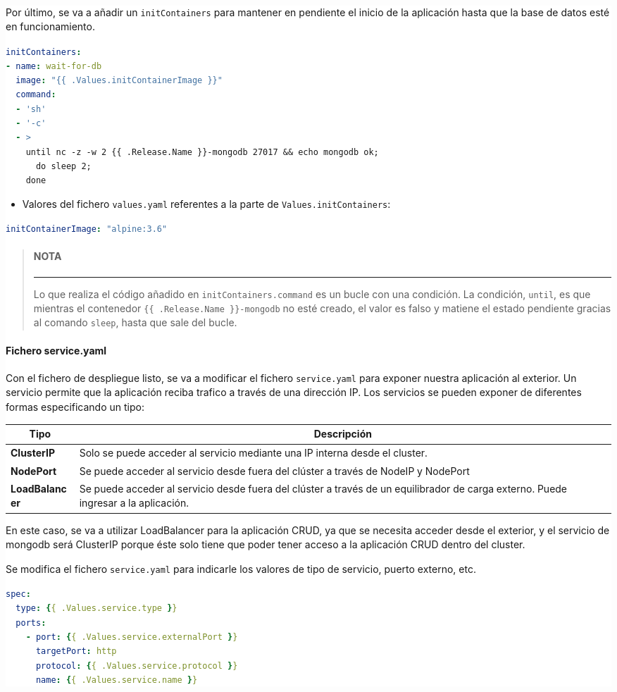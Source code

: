 Por último, se va a añadir un `initContainers` para mantener en pendiente el inicio de la aplicación hasta que la base de datos esté en funcionamiento.

```yaml
initContainers:
- name: wait-for-db
  image: "{{ .Values.initContainerImage }}"
  command:
  - 'sh'
  - '-c'
  - >
    until nc -z -w 2 {{ .Release.Name }}-mongodb 27017 && echo mongodb ok;
      do sleep 2;
    done
```

* Valores del fichero `values.yaml` referentes a la parte de `Values.initContainers`:
```yaml
initContainerImage: "alpine:3.6"
```

> #### NOTA
> ------------------------
> Lo que realiza el código añadido en `initContainers.command` es un bucle con una condición. La condición, `until`, es que mientras el contenedor `{{ .Release.Name }}-mongodb` no esté creado, el valor es falso y matiene el estado pendiente gracias al comando `sleep`, hasta que sale del bucle.

#### Fichero service.yaml

Con el fichero de despliegue listo, se va a modificar el fichero `service.yaml` para exponer nuestra aplicación al exterior.
Un servicio permite que la aplicación reciba trafico a través de una dirección IP. Los servicios se pueden exponer de diferentes formas especificando un tipo:

|Tipo            | Descripción
|----------------|-------------------------------
|**ClusterIP**| Solo se puede acceder al servicio mediante una IP interna desde el cluster.
|**NodePort**| Se puede acceder al servicio desde fuera del clúster a través de NodeIP y NodePort
|**LoadBalancer**| Se puede acceder al servicio desde fuera del clúster a través de un equilibrador de carga externo. Puede ingresar a la aplicación.


En este caso, se va a utilizar LoadBalancer para la aplicación CRUD, ya que se necesita acceder desde el exterior, y el servicio de mongodb será ClusterIP porque éste solo tiene que poder tener acceso a la aplicación CRUD dentro del cluster.

Se modifica el fichero `service.yaml` para indicarle los valores de tipo de servicio, puerto externo, etc.

```yaml
spec:
  type: {{ .Values.service.type }}
  ports:
    - port: {{ .Values.service.externalPort }}
      targetPort: http
      protocol: {{ .Values.service.protocol }}
      name: {{ .Values.service.name }}
```
